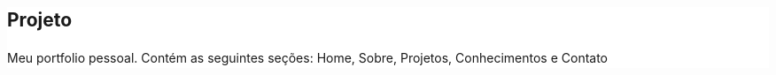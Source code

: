 ## Projeto

<p>
  Meu portfolio pessoal.
  Contém as seguintes seções: Home, Sobre, Projetos, Conhecimentos e Contato
</p>
